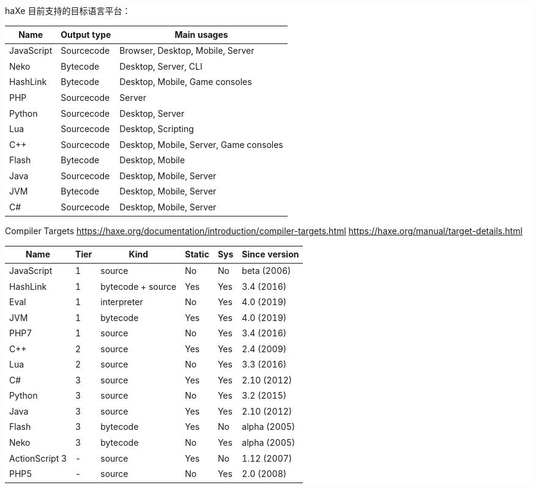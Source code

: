 haXe 目前支持的目标语言平台：

|    Name    | Output type |              Main usages               |
|------------|-------------|----------------------------------------|
| JavaScript | Sourcecode  | Browser, Desktop, Mobile, Server       |
| Neko       | Bytecode    | Desktop, Server, CLI                   |
| HashLink   | Bytecode    | Desktop, Mobile, Game consoles         |
| PHP        | Sourcecode  | Server                                 |
| Python     | Sourcecode  | Desktop, Server                        |
| Lua        | Sourcecode  | Desktop, Scripting                     |
| C++        | Sourcecode  | Desktop, Mobile, Server, Game consoles |
| Flash      | Bytecode    | Desktop, Mobile                        |
| Java       | Sourcecode  | Desktop, Mobile, Server                |
| JVM        | Bytecode    | Desktop, Mobile, Server                |
| C#         | Sourcecode  | Desktop, Mobile, Server                |

Compiler Targets
https://haxe.org/documentation/introduction/compiler-targets.html
https://haxe.org/manual/target-details.html

|      Name      | Tier |        Kind       | Static | Sys | Since version |
|----------------|------|-------------------|--------|-----|---------------|
| JavaScript     | 1    | source            | No     | No  | beta (2006)   |
| HashLink       | 1    | bytecode + source | Yes    | Yes | 3.4 (2016)    |
| Eval           | 1    | interpreter       | No     | Yes | 4.0 (2019)    |
| JVM            | 1    | bytecode          | Yes    | Yes | 4.0 (2019)    |
| PHP7           | 1    | source            | No     | Yes | 3.4 (2016)    |
| C++            | 2    | source            | Yes    | Yes | 2.4 (2009)    |
| Lua            | 2    | source            | No     | Yes | 3.3 (2016)    |
| C#             | 3    | source            | Yes    | Yes | 2.10 (2012)   |
| Python         | 3    | source            | No     | Yes | 3.2 (2015)    |
| Java           | 3    | source            | Yes    | Yes | 2.10 (2012)   |
| Flash          | 3    | bytecode          | Yes    | No  | alpha (2005)  |
| Neko           | 3    | bytecode          | No     | Yes | alpha (2005)  |
| ActionScript 3 | -    | source            | Yes    | No  | 1.12 (2007)   |
| PHP5           | -    | source            | No     | Yes | 2.0 (2008)    |
